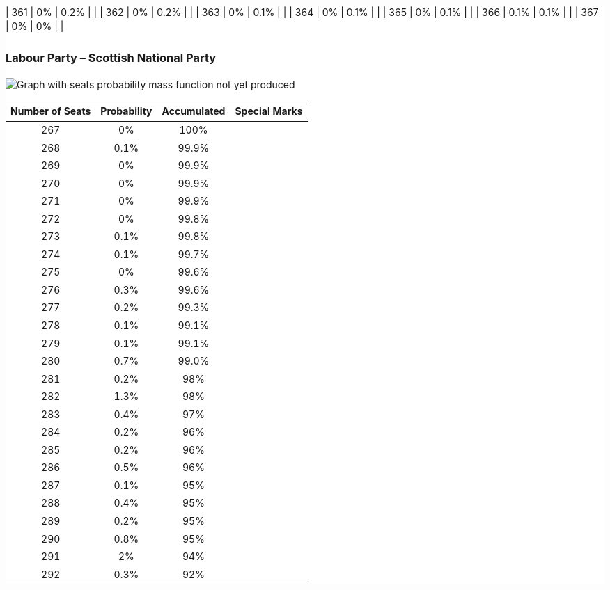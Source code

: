 | 361 | 0% | 0.2% |  |
| 362 | 0% | 0.2% |  |
| 363 | 0% | 0.1% |  |
| 364 | 0% | 0.1% |  |
| 365 | 0% | 0.1% |  |
| 366 | 0.1% | 0.1% |  |
| 367 | 0% | 0% |  |

### Labour Party – Scottish National Party

![Graph with seats probability mass function not yet produced](2018-04-10-YouGov-coalitions-seats-pmf-lab–snp.png "Seats Probability Mass Function")

| Number of Seats | Probability | Accumulated | Special Marks |
|:---------------:|:-----------:|:-----------:|:-------------:|
| 267 | 0% | 100% |  |
| 268 | 0.1% | 99.9% |  |
| 269 | 0% | 99.9% |  |
| 270 | 0% | 99.9% |  |
| 271 | 0% | 99.9% |  |
| 272 | 0% | 99.8% |  |
| 273 | 0.1% | 99.8% |  |
| 274 | 0.1% | 99.7% |  |
| 275 | 0% | 99.6% |  |
| 276 | 0.3% | 99.6% |  |
| 277 | 0.2% | 99.3% |  |
| 278 | 0.1% | 99.1% |  |
| 279 | 0.1% | 99.1% |  |
| 280 | 0.7% | 99.0% |  |
| 281 | 0.2% | 98% |  |
| 282 | 1.3% | 98% |  |
| 283 | 0.4% | 97% |  |
| 284 | 0.2% | 96% |  |
| 285 | 0.2% | 96% |  |
| 286 | 0.5% | 96% |  |
| 287 | 0.1% | 95% |  |
| 288 | 0.4% | 95% |  |
| 289 | 0.2% | 95% |  |
| 290 | 0.8% | 95% |  |
| 291 | 2% | 94% |  |
| 292 | 0.3% | 92% |  |